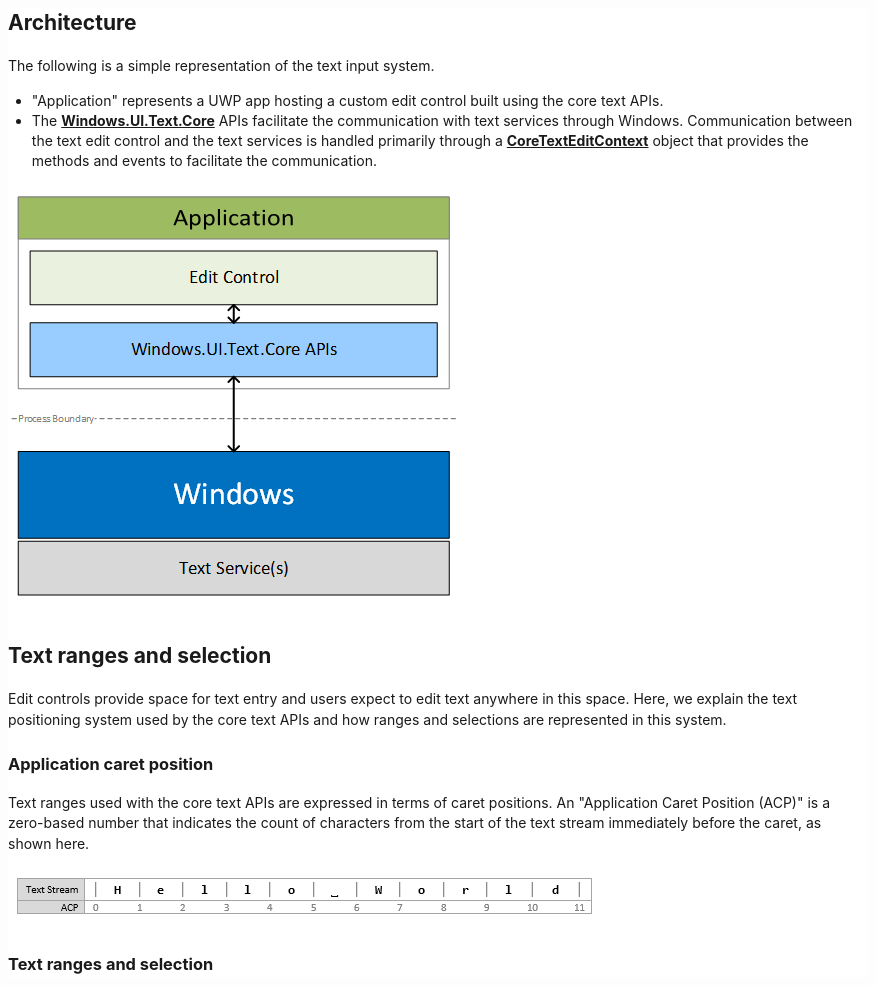 ## Architecture


The following is a simple representation of the text input system.

-   "Application" represents a UWP app hosting a custom edit control built using the core text APIs.
-   The [**Windows.UI.Text.Core**](https://msdn.microsoft.com/library/windows/apps/dn958238) APIs facilitate the communication with text services through Windows. Communication between the text edit control and the text services is handled primarily through a [**CoreTextEditContext**](https://msdn.microsoft.com/library/windows/apps/dn958158) object that provides the methods and events to facilitate the communication.

![core text architecture diagram](images/coretext/architecture.png)

## Text ranges and selection


Edit controls provide space for text entry and users expect to edit text anywhere in this space. Here, we explain the text positioning system used by the core text APIs and how ranges and selections are represented in this system.

### Application caret position

Text ranges used with the core text APIs are expressed in terms of caret positions. An "Application Caret Position (ACP)" is a zero-based number that indicates the count of characters from the start of the text stream immediately before the caret, as shown here.

![example text stream diagram](images/coretext/stream-1.png)
### Text ranges and selection

